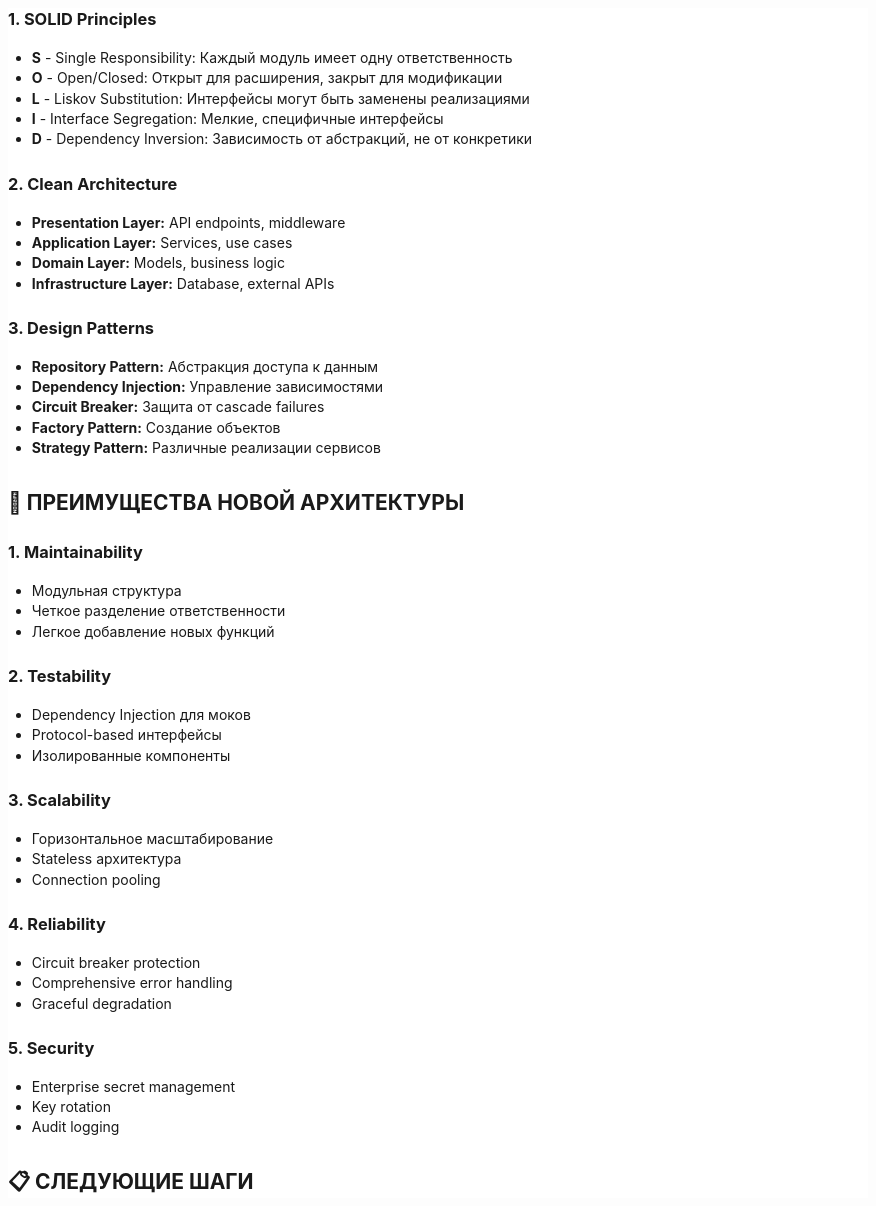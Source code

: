 ### 1. SOLID Principles
- **S** - Single Responsibility: Каждый модуль имеет одну ответственность
- **O** - Open/Closed: Открыт для расширения, закрыт для модификации
- **L** - Liskov Substitution: Интерфейсы могут быть заменены реализациями
- **I** - Interface Segregation: Мелкие, специфичные интерфейсы
- **D** - Dependency Inversion: Зависимость от абстракций, не от конкретики

### 2. Clean Architecture
- **Presentation Layer:** API endpoints, middleware
- **Application Layer:** Services, use cases
- **Domain Layer:** Models, business logic
- **Infrastructure Layer:** Database, external APIs

### 3. Design Patterns
- **Repository Pattern:** Абстракция доступа к данным
- **Dependency Injection:** Управление зависимостями
- **Circuit Breaker:** Защита от cascade failures
- **Factory Pattern:** Создание объектов
- **Strategy Pattern:** Различные реализации сервисов

## 🚀 ПРЕИМУЩЕСТВА НОВОЙ АРХИТЕКТУРЫ

### 1. Maintainability
- Модульная структура
- Четкое разделение ответственности
- Легкое добавление новых функций

### 2. Testability
- Dependency Injection для моков
- Protocol-based интерфейсы
- Изолированные компоненты

### 3. Scalability
- Горизонтальное масштабирование
- Stateless архитектура
- Connection pooling

### 4. Reliability
- Circuit breaker protection
- Comprehensive error handling
- Graceful degradation

### 5. Security
- Enterprise secret management
- Key rotation
- Audit logging

## 📋 СЛЕДУЮЩИЕ ШАГИ
